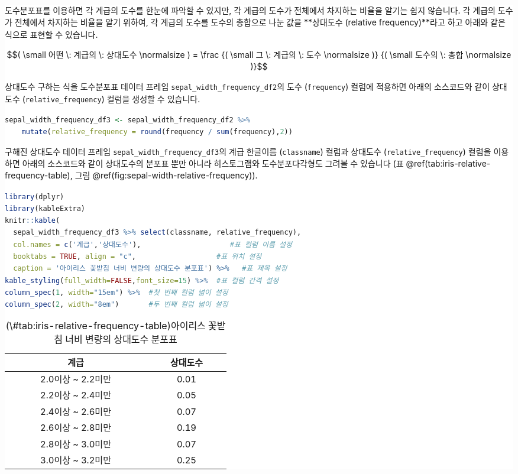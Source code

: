 도수분포표를 이용하면 각 계급의 도수를 한눈에 파악할 수 있지만, 각 계급의 도수가 전체에서 차지하는 비율을 알기는 쉽지 않습니다. 각 계급의 도수가 전체에서 차지하는 비율을 알기 위하여, 각 계급의 도수를 도수의 총합으로 나눈 값을 **상대도수 (relative frequency)**라고 하고 아래와 같은 식으로 표현할 수 있습니다.

$$( \small 어떤 \: 계급의 \: 상대도수 \normalsize ) = \frac {( \small 그 \: 계급의 \: 도수 \normalsize )} {( \small 도수의 \: 총합 \normalsize )}$$

상대도수 구하는 식을 도수분포표 데이터 프레임 ```sepal_width_frequency_df2```의 도수 (```frequency```) 컬럼에 적용하면 아래의 소스코드와 같이 상대도수 (```relative_frequency```) 컬럼을 생성할 수 있습니다.


```r
sepal_width_frequency_df3 <- sepal_width_frequency_df2 %>% 
	mutate(relative_frequency = round(frequency / sum(frequency),2))
```

구해진 상대도수 데이터 프레임 ```sepal_width_frequency_df3```의 계급 한글이름 (```classname```) 컬럼과 상대도수 (```relative_frequency```) 컬럼을 이용하면 아래의 소스코드와 같이 상대도수의 분포표 뿐만 아니라 히스토그램와 도수분포다각형도 그려볼 수 있습니다 (표 \@ref(tab:iris-relative-frequency-table), 그림 \@ref(fig:sepal-width-relative-frequency)). 


```r
library(dplyr)
library(kableExtra)
knitr::kable(
  sepal_width_frequency_df3 %>% select(classname, relative_frequency),
  col.names = c('계급','상대도수'),                     #표 컬럼 이름 설정
  booktabs = TRUE, align = "c",                   #표 위치 설정
  caption = '아이리스 꽃받침 너비 변량의 상대도수 분포표') %>%   #표 제목 설정
kable_styling(full_width=FALSE,font_size=15) %>%  #표 컬럼 간격 설정
column_spec(1, width="15em") %>%  #첫 번째 컬럼 넓이 설정
column_spec(2, width="8em")       #두 번째 컬럼 넓이 설정
```

<table class="table" style="font-size: 15px; width: auto !important; margin-left: auto; margin-right: auto;">
<caption style="font-size: initial !important;">(\#tab:iris-relative-frequency-table)아이리스 꽃받침 너비 변량의 상대도수 분포표</caption>
 <thead>
  <tr>
   <th style="text-align:center;"> 계급 </th>
   <th style="text-align:center;"> 상대도수 </th>
  </tr>
 </thead>
<tbody>
  <tr>
   <td style="text-align:center;width: 15em; "> 2.0이상 ~ 2.2미만 </td>
   <td style="text-align:center;width: 8em; "> 0.01 </td>
  </tr>
  <tr>
   <td style="text-align:center;width: 15em; "> 2.2이상 ~ 2.4미만 </td>
   <td style="text-align:center;width: 8em; "> 0.05 </td>
  </tr>
  <tr>
   <td style="text-align:center;width: 15em; "> 2.4이상 ~ 2.6미만 </td>
   <td style="text-align:center;width: 8em; "> 0.07 </td>
  </tr>
  <tr>
   <td style="text-align:center;width: 15em; "> 2.6이상 ~ 2.8미만 </td>
   <td style="text-align:center;width: 8em; "> 0.19 </td>
  </tr>
  <tr>
   <td style="text-align:center;width: 15em; "> 2.8이상 ~ 3.0미만 </td>
   <td style="text-align:center;width: 8em; "> 0.07 </td>
  </tr>
  <tr>
   <td style="text-align:center;width: 15em; "> 3.0이상 ~ 3.2미만 </td>
   <td style="text-align:center;width: 8em; "> 0.25 </td>
  </tr>